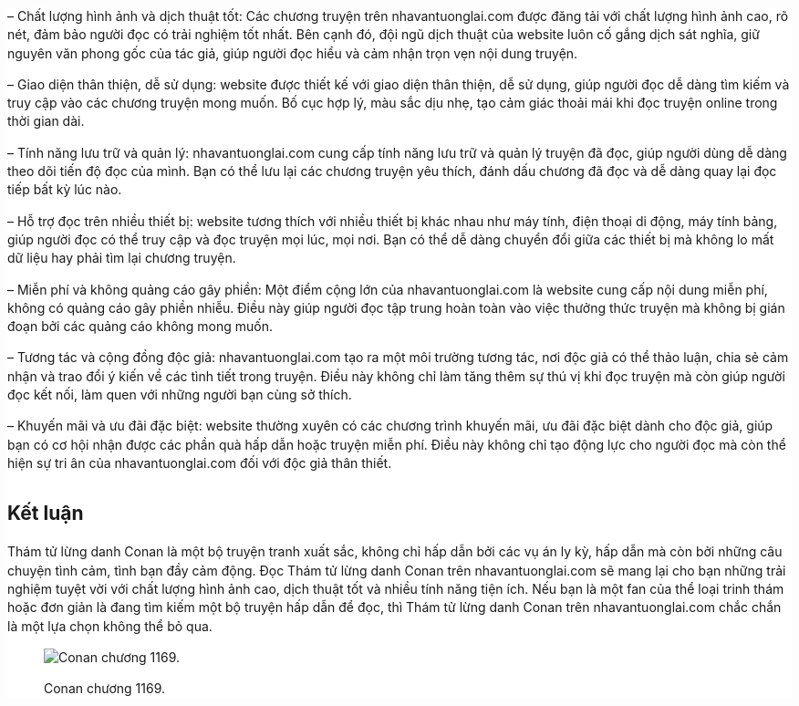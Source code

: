 – Chất lượng hình ảnh và dịch thuật tốt: Các chương truyện trên nhavantuonglai.com được đăng tải với chất lượng hình ảnh cao, rõ nét, đảm bảo người đọc có trải nghiệm tốt nhất. Bên cạnh đó, đội ngũ dịch thuật của website luôn cố gắng dịch sát nghĩa, giữ nguyên văn phong gốc của tác giả, giúp người đọc hiểu và cảm nhận trọn vẹn nội dung truyện.

– Giao diện thân thiện, dễ sử dụng: website được thiết kế với giao diện thân thiện, dễ sử dụng, giúp người đọc dễ dàng tìm kiếm và truy cập vào các chương truyện mong muốn. Bố cục hợp lý, màu sắc dịu nhẹ, tạo cảm giác thoải mái khi đọc truyện online trong thời gian dài.

– Tính năng lưu trữ và quản lý: nhavantuonglai.com cung cấp tính năng lưu trữ và quản lý truyện đã đọc, giúp người dùng dễ dàng theo dõi tiến độ đọc của mình. Bạn có thể lưu lại các chương truyện yêu thích, đánh dấu chương đã đọc và dễ dàng quay lại đọc tiếp bất kỳ lúc nào.

– Hỗ trợ đọc trên nhiều thiết bị: website tương thích với nhiều thiết bị khác nhau như máy tính, điện thoại di động, máy tính bảng, giúp người đọc có thể truy cập và đọc truyện mọi lúc, mọi nơi. Bạn có thể dễ dàng chuyển đổi giữa các thiết bị mà không lo mất dữ liệu hay phải tìm lại chương truyện.

– Miễn phí và không quảng cáo gây phiền: Một điểm cộng lớn của nhavantuonglai.com là website cung cấp nội dung miễn phí, không có quảng cáo gây phiền nhiễu. Điều này giúp người đọc tập trung hoàn toàn vào việc thưởng thức truyện mà không bị gián đoạn bởi các quảng cáo không mong muốn.

– Tương tác và cộng đồng độc giả: nhavantuonglai.com tạo ra một môi trường tương tác, nơi độc giả có thể thảo luận, chia sẻ cảm nhận và trao đổi ý kiến về các tình tiết trong truyện. Điều này không chỉ làm tăng thêm sự thú vị khi đọc truyện mà còn giúp người đọc kết nối, làm quen với những người bạn cùng sở thích.

– Khuyến mãi và ưu đãi đặc biệt: website thường xuyên có các chương trình khuyến mãi, ưu đãi đặc biệt dành cho độc giả, giúp bạn có cơ hội nhận được các phần quà hấp dẫn hoặc truyện miễn phí. Điều này không chỉ tạo động lực cho người đọc mà còn thể hiện sự tri ân của nhavantuonglai.com đối với độc giả thân thiết.

## Kết luận

Thám tử lừng danh Conan là một bộ truyện tranh xuất sắc, không chỉ hấp dẫn bởi các vụ án ly kỳ, hấp dẫn mà còn bởi những câu chuyện tình cảm, tình bạn đầy cảm động. Đọc Thám tử lừng danh Conan trên nhavantuonglai.com sẽ mang lại cho bạn những trải nghiệm tuyệt vời với chất lượng hình ảnh cao, dịch thuật tốt và nhiều tính năng tiện ích. Nếu bạn là một fan của thể loại trinh thám hoặc đơn giản là đang tìm kiếm một bộ truyện hấp dẫn để đọc, thì Thám tử lừng danh Conan trên nhavantuonglai.com chắc chắn là một lựa chọn không thể bỏ qua.

<figure><img src="https://data.nhavantuonglai.com/image/illustrations/cover-nhavantuonglai-com-0469.jpg" alt="Conan chương 1169." title="Conan chương 1169." height=100% width=100%><figcaption><p>Conan chương 1169.</p></figcaption></figure>